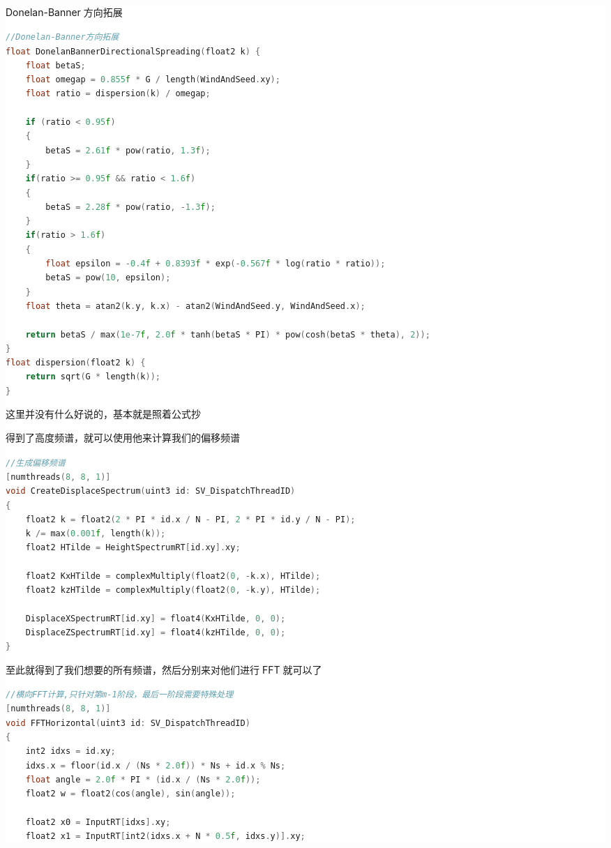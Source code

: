 Donelan-Banner 方向拓展

```c
//Donelan-Banner方向拓展
float DonelanBannerDirectionalSpreading(float2 k) {
    float betaS;
    float omegap = 0.855f * G / length(WindAndSeed.xy);
    float ratio = dispersion(k) / omegap;

    if (ratio < 0.95f)
    {
        betaS = 2.61f * pow(ratio, 1.3f);
    }
    if(ratio >= 0.95f && ratio < 1.6f)
    {
        betaS = 2.28f * pow(ratio, -1.3f);
    }
    if(ratio > 1.6f)
    {
        float epsilon = -0.4f + 0.8393f * exp(-0.567f * log(ratio * ratio));
        betaS = pow(10, epsilon);
    }
    float theta = atan2(k.y, k.x) - atan2(WindAndSeed.y, WindAndSeed.x);

    return betaS / max(1e-7f, 2.0f * tanh(betaS * PI) * pow(cosh(betaS * theta), 2));
}
float dispersion(float2 k) {
    return sqrt(G * length(k));
}
```

这里并没有什么好说的，基本就是照着公式抄 

得到了高度频谱，就可以使用他来计算我们的偏移频谱

```c
//生成偏移频谱
[numthreads(8, 8, 1)]
void CreateDisplaceSpectrum(uint3 id: SV_DispatchThreadID)
{
    float2 k = float2(2 * PI * id.x / N - PI, 2 * PI * id.y / N - PI);
    k /= max(0.001f, length(k));
    float2 HTilde = HeightSpectrumRT[id.xy].xy;

    float2 KxHTilde = complexMultiply(float2(0, -k.x), HTilde);
    float2 kzHTilde = complexMultiply(float2(0, -k.y), HTilde);

    DisplaceXSpectrumRT[id.xy] = float4(KxHTilde, 0, 0);
    DisplaceZSpectrumRT[id.xy] = float4(kzHTilde, 0, 0);
}
```

至此就得到了我们想要的所有频谱，然后分别来对他们进行 FFT 就可以了

```c
//横向FFT计算,只针对第m-1阶段，最后一阶段需要特殊处理
[numthreads(8, 8, 1)]
void FFTHorizontal(uint3 id: SV_DispatchThreadID)
{
    int2 idxs = id.xy;
    idxs.x = floor(id.x / (Ns * 2.0f)) * Ns + id.x % Ns;
    float angle = 2.0f * PI * (id.x / (Ns * 2.0f));
    float2 w = float2(cos(angle), sin(angle));

    float2 x0 = InputRT[idxs].xy;
    float2 x1 = InputRT[int2(idxs.x + N * 0.5f, idxs.y)].xy;

```